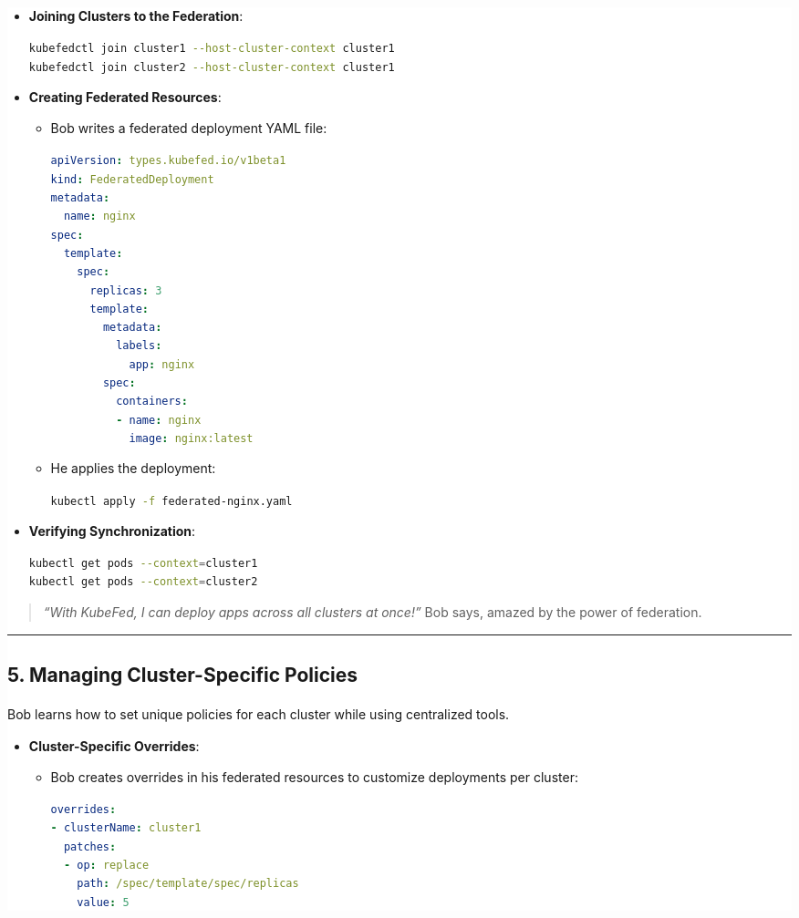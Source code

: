 - **Joining Clusters to the Federation**:

  ```bash
  kubefedctl join cluster1 --host-cluster-context cluster1
  kubefedctl join cluster2 --host-cluster-context cluster1
  ```

- **Creating Federated Resources**:
  - Bob writes a federated deployment YAML file:

    ```yaml
    apiVersion: types.kubefed.io/v1beta1
    kind: FederatedDeployment
    metadata:
      name: nginx
    spec:
      template:
        spec:
          replicas: 3
          template:
            metadata:
              labels:
                app: nginx
            spec:
              containers:
              - name: nginx
                image: nginx:latest
    ```

  - He applies the deployment:

    ```bash
    kubectl apply -f federated-nginx.yaml
    ```

- **Verifying Synchronization**:

  ```bash
  kubectl get pods --context=cluster1
  kubectl get pods --context=cluster2
  ```

> *“With KubeFed, I can deploy apps across all clusters at once!”* Bob says, amazed by the power of federation.

---

## **5. Managing Cluster-Specific Policies**

Bob learns how to set unique policies for each cluster while using centralized tools.

- **Cluster-Specific Overrides**:
  - Bob creates overrides in his federated resources to customize deployments per cluster:

    ```yaml
    overrides:
    - clusterName: cluster1
      patches:
      - op: replace
        path: /spec/template/spec/replicas
        value: 5
    ```
